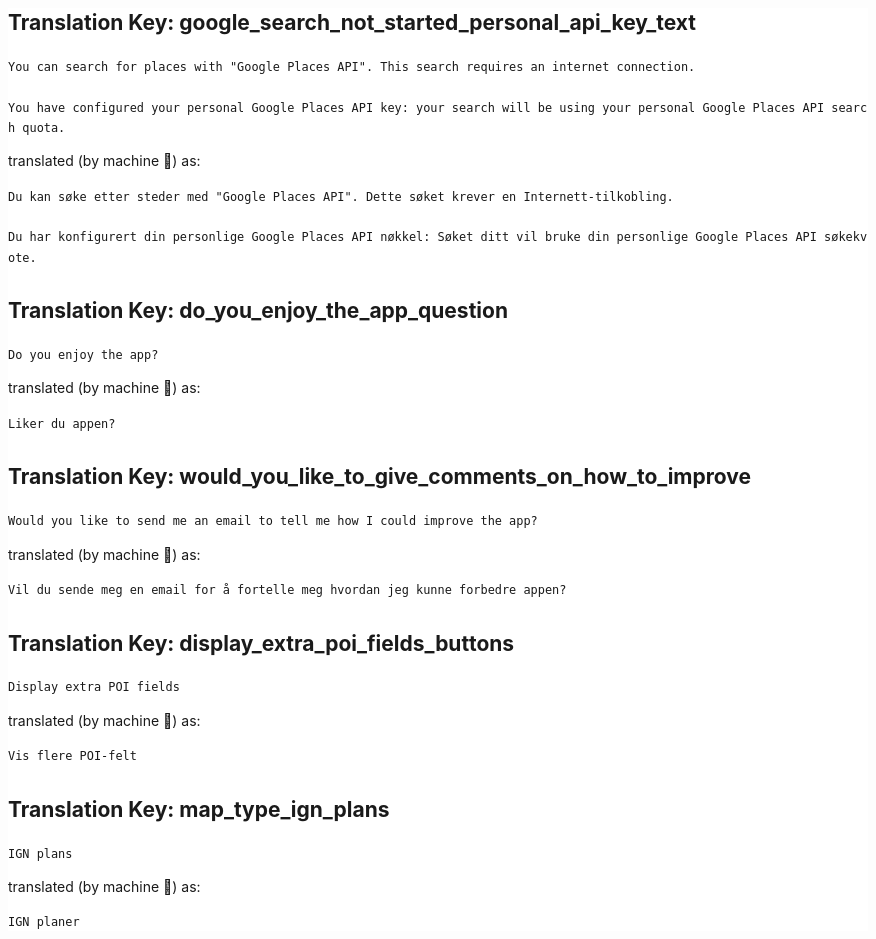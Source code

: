 
## Translation Key: google_search_not_started_personal_api_key_text
```
You can search for places with "Google Places API". This search requires an internet connection.

You have configured your personal Google Places API key: your search will be using your personal Google Places API search quota.
```
translated (by machine 🤖) as:
```
Du kan søke etter steder med "Google Places API". Dette søket krever en Internett-tilkobling.

Du har konfigurert din personlige Google Places API nøkkel: Søket ditt vil bruke din personlige Google Places API søkekvote.
```


## Translation Key: do_you_enjoy_the_app_question
```
Do you enjoy the app?
```
translated (by machine 🤖) as:
```
Liker du appen?
```


## Translation Key: would_you_like_to_give_comments_on_how_to_improve
```
Would you like to send me an email to tell me how I could improve the app?
```
translated (by machine 🤖) as:
```
Vil du sende meg en email for å fortelle meg hvordan jeg kunne forbedre appen?
```


## Translation Key: display_extra_poi_fields_buttons
```
Display extra POI fields
```
translated (by machine 🤖) as:
```
Vis flere POI-felt
```


## Translation Key: map_type_ign_plans
```
IGN plans
```
translated (by machine 🤖) as:
```
IGN planer
```
